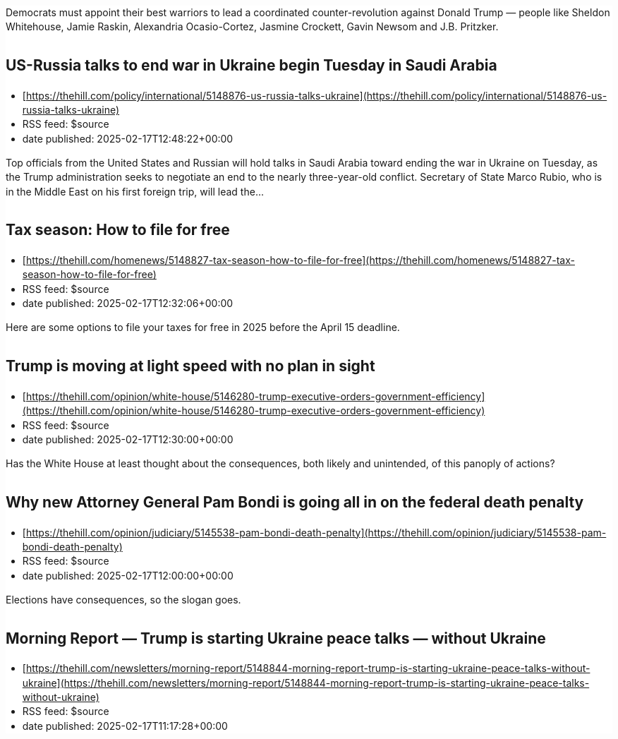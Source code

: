 Democrats must appoint their best warriors to lead a coordinated counter-revolution against Donald Trump — people like Sheldon Whitehouse, Jamie Raskin, Alexandria Ocasio-Cortez, Jasmine Crockett, Gavin Newsom and J.B. Pritzker.

## US-Russia talks to end war in Ukraine begin Tuesday in Saudi Arabia
 - [https://thehill.com/policy/international/5148876-us-russia-talks-ukraine](https://thehill.com/policy/international/5148876-us-russia-talks-ukraine)
 - RSS feed: $source
 - date published: 2025-02-17T12:48:22+00:00

Top officials from the United States and Russian will hold talks in Saudi Arabia toward ending the war in Ukraine on Tuesday, as the Trump administration seeks to negotiate an end to the nearly three-year-old conflict. Secretary of State Marco Rubio, who is in the Middle East on his first foreign trip, will lead the...

## Tax season: How to file for free
 - [https://thehill.com/homenews/5148827-tax-season-how-to-file-for-free](https://thehill.com/homenews/5148827-tax-season-how-to-file-for-free)
 - RSS feed: $source
 - date published: 2025-02-17T12:32:06+00:00

Here are some options to file your taxes for free in 2025 before the April 15 deadline.

## Trump is moving at light speed with no plan in sight
 - [https://thehill.com/opinion/white-house/5146280-trump-executive-orders-government-efficiency](https://thehill.com/opinion/white-house/5146280-trump-executive-orders-government-efficiency)
 - RSS feed: $source
 - date published: 2025-02-17T12:30:00+00:00

Has the White House at least thought about the consequences, both likely and unintended, of this panoply of actions?

## Why new Attorney General Pam Bondi is going all in on the federal death penalty
 - [https://thehill.com/opinion/judiciary/5145538-pam-bondi-death-penalty](https://thehill.com/opinion/judiciary/5145538-pam-bondi-death-penalty)
 - RSS feed: $source
 - date published: 2025-02-17T12:00:00+00:00

Elections have consequences, so the slogan goes.

## Morning Report — Trump is starting Ukraine peace talks — without Ukraine
 - [https://thehill.com/newsletters/morning-report/5148844-morning-report-trump-is-starting-ukraine-peace-talks-without-ukraine](https://thehill.com/newsletters/morning-report/5148844-morning-report-trump-is-starting-ukraine-peace-talks-without-ukraine)
 - RSS feed: $source
 - date published: 2025-02-17T11:17:28+00:00
